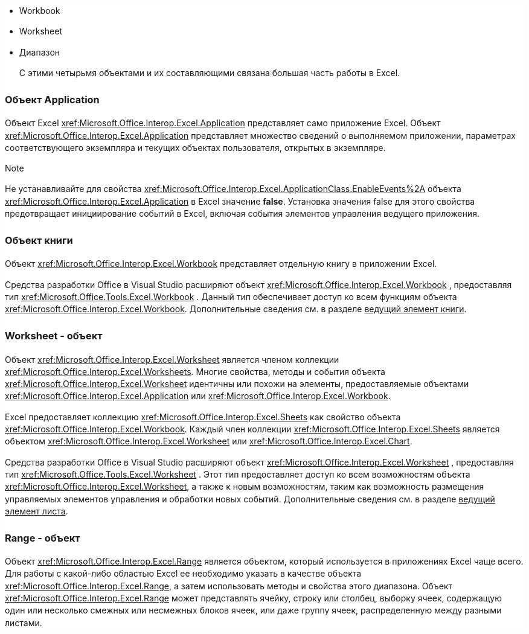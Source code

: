 - Workbook

- Worksheet

- Диапазон

  С этими четырьмя объектами и их составляющими связана большая часть работы в Excel.

### <a name="application-object"></a>Объект Application
 Объект Excel <xref:Microsoft.Office.Interop.Excel.Application> представляет само приложение Excel. Объект <xref:Microsoft.Office.Interop.Excel.Application> представляет множество сведений о выполняемом приложении, параметрах соответствующего экземпляра и текущих объектах пользователя, открытых в экземпляре.

> [!NOTE]
> Не устанавливайте для свойства <xref:Microsoft.Office.Interop.Excel.ApplicationClass.EnableEvents%2A> объекта <xref:Microsoft.Office.Interop.Excel.Application> в Excel значение **false**. Установка значения false для этого свойства предотвращает инициирование событий в Excel, включая события элементов управления ведущего приложения.

### <a name="workbook-object"></a>Объект книги
 Объект <xref:Microsoft.Office.Interop.Excel.Workbook> представляет отдельную книгу в приложении Excel.

 Средства разработки Office в Visual Studio расширяют объект <xref:Microsoft.Office.Interop.Excel.Workbook> , предоставляя тип <xref:Microsoft.Office.Tools.Excel.Workbook> . Данный тип обеспечивает доступ ко всем функциям объекта <xref:Microsoft.Office.Interop.Excel.Workbook>. Дополнительные сведения см. в разделе [ведущий элемент книги](../vsto/workbook-host-item.md).

### <a name="worksheet-object"></a>Worksheet - объект
 Объект <xref:Microsoft.Office.Interop.Excel.Worksheet> является членом коллекции <xref:Microsoft.Office.Interop.Excel.Worksheets>. Многие свойства, методы и события объекта <xref:Microsoft.Office.Interop.Excel.Worksheet> идентичны или похожи на элементы, предоставляемые объектами <xref:Microsoft.Office.Interop.Excel.Application> или <xref:Microsoft.Office.Interop.Excel.Workbook>.

 Excel предоставляет коллекцию <xref:Microsoft.Office.Interop.Excel.Sheets> как свойство объекта <xref:Microsoft.Office.Interop.Excel.Workbook>. Каждый член коллекции <xref:Microsoft.Office.Interop.Excel.Sheets> является объектом <xref:Microsoft.Office.Interop.Excel.Worksheet> или <xref:Microsoft.Office.Interop.Excel.Chart>.

 Средства разработки Office в Visual Studio расширяют объект <xref:Microsoft.Office.Interop.Excel.Worksheet> , предоставляя тип <xref:Microsoft.Office.Tools.Excel.Worksheet> . Этот тип предоставляет доступ ко всем возможностям объекта <xref:Microsoft.Office.Interop.Excel.Worksheet>, а также к новым возможностям, таким как возможность размещения управляемых элементов управления и обработки новых событий. Дополнительные сведения см. в разделе [ведущий элемент листа](../vsto/worksheet-host-item.md).

### <a name="range-object"></a>Range - объект
 Объект <xref:Microsoft.Office.Interop.Excel.Range> является объектом, который используется в приложениях Excel чаще всего. Для работы с какой-либо областью Excel ее необходимо указать в качестве объекта <xref:Microsoft.Office.Interop.Excel.Range>, а затем использовать методы и свойства этого диапазона. Объект <xref:Microsoft.Office.Interop.Excel.Range> может представлять ячейку, строку или столбец, выборку ячеек, содержащую один или несколько смежных или несмежных блоков ячеек, или даже группу ячеек, распределенную между разными листами.
